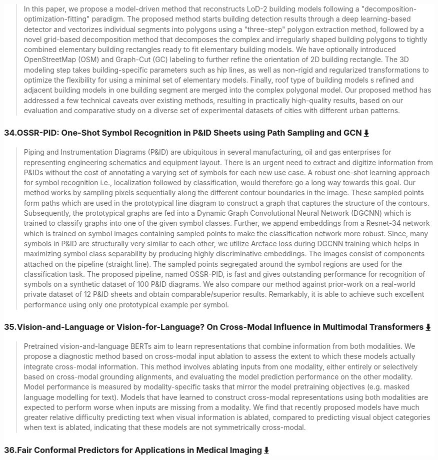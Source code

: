 >  In this paper, we propose a model-driven method that reconstructs LoD-2 building models following a "decomposition-optimization-fitting" paradigm. The proposed method starts building detection results through a deep learning-based detector and vectorizes individual segments into polygons using a "three-step" polygon extraction method, followed by a novel grid-based decomposition method that decomposes the complex and irregularly shaped building polygons to tightly combined elementary building rectangles ready to fit elementary building models. We have optionally introduced OpenStreetMap (OSM) and Graph-Cut (GC) labeling to further refine the orientation of 2D building rectangle. The 3D modeling step takes building-specific parameters such as hip lines, as well as non-rigid and regularized transformations to optimize the flexibility for using a minimal set of elementary models. Finally, roof type of building models s refined and adjacent building models in one building segment are merged into the complex polygonal model. Our proposed method has addressed a few technical caveats over existing methods, resulting in practically high-quality results, based on our evaluation and comparative study on a diverse set of experimental datasets of cities with different urban patterns.      
### 34.OSSR-PID: One-Shot Symbol Recognition in P&amp;ID Sheets using Path Sampling and GCN  [ :arrow_down: ](https://arxiv.org/pdf/2109.03849.pdf)
>  Piping and Instrumentation Diagrams (P&amp;ID) are ubiquitous in several manufacturing, oil and gas enterprises for representing engineering schematics and equipment layout. There is an urgent need to extract and digitize information from P&amp;IDs without the cost of annotating a varying set of symbols for each new use case. A robust one-shot learning approach for symbol recognition i.e., localization followed by classification, would therefore go a long way towards this goal. Our method works by sampling pixels sequentially along the different contour boundaries in the image. These sampled points form paths which are used in the prototypical line diagram to construct a graph that captures the structure of the contours. Subsequently, the prototypical graphs are fed into a Dynamic Graph Convolutional Neural Network (DGCNN) which is trained to classify graphs into one of the given symbol classes. Further, we append embeddings from a Resnet-34 network which is trained on symbol images containing sampled points to make the classification network more robust. Since, many symbols in P&amp;ID are structurally very similar to each other, we utilize Arcface loss during DGCNN training which helps in maximizing symbol class separability by producing highly discriminative embeddings. The images consist of components attached on the pipeline (straight line). The sampled points segregated around the symbol regions are used for the classification task. The proposed pipeline, named OSSR-PID, is fast and gives outstanding performance for recognition of symbols on a synthetic dataset of 100 P&amp;ID diagrams. We also compare our method against prior-work on a real-world private dataset of 12 P&amp;ID sheets and obtain comparable/superior results. Remarkably, it is able to achieve such excellent performance using only one prototypical example per symbol.      
### 35.Vision-and-Language or Vision-for-Language? On Cross-Modal Influence in Multimodal Transformers  [ :arrow_down: ](https://arxiv.org/pdf/2109.04448.pdf)
>  Pretrained vision-and-language BERTs aim to learn representations that combine information from both modalities. We propose a diagnostic method based on cross-modal input ablation to assess the extent to which these models actually integrate cross-modal information. This method involves ablating inputs from one modality, either entirely or selectively based on cross-modal grounding alignments, and evaluating the model prediction performance on the other modality. Model performance is measured by modality-specific tasks that mirror the model pretraining objectives (e.g. masked language modelling for text). Models that have learned to construct cross-modal representations using both modalities are expected to perform worse when inputs are missing from a modality. We find that recently proposed models have much greater relative difficulty predicting text when visual information is ablated, compared to predicting visual object categories when text is ablated, indicating that these models are not symmetrically cross-modal.      
### 36.Fair Conformal Predictors for Applications in Medical Imaging  [ :arrow_down: ](https://arxiv.org/pdf/2109.04392.pdf)
